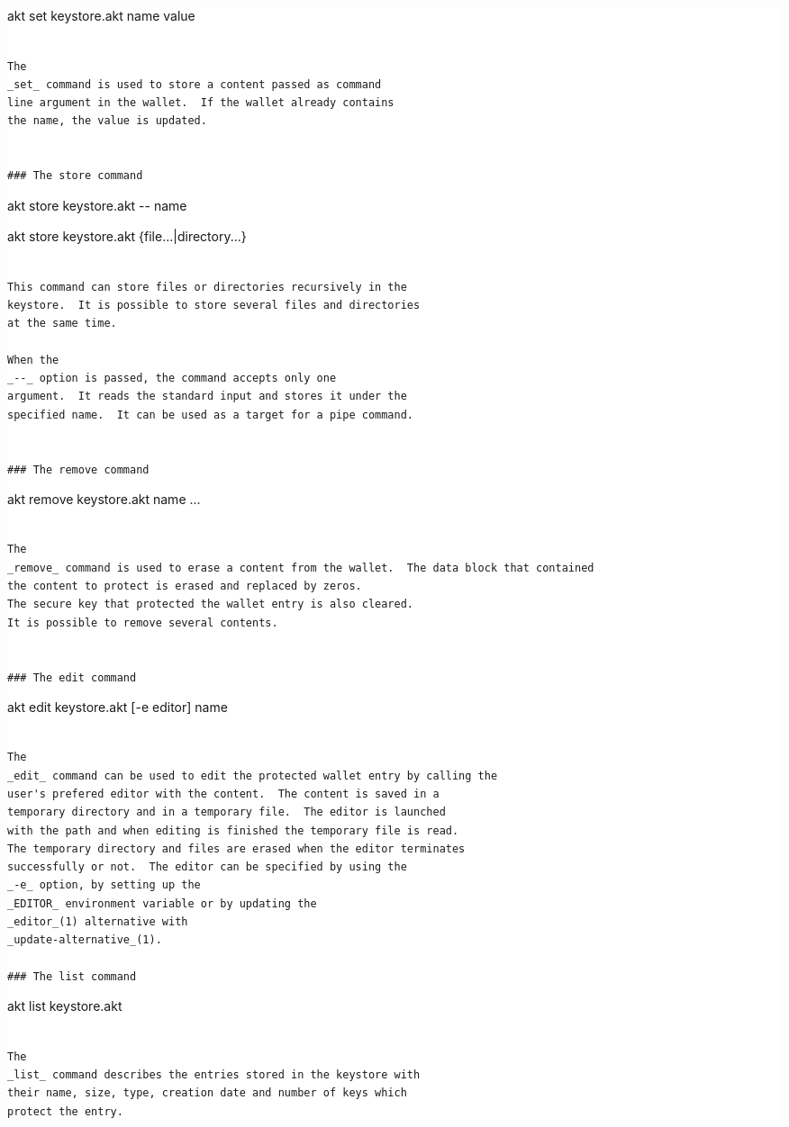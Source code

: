 akt set keystore.akt name value
```

The
_set_ command is used to store a content passed as command
line argument in the wallet.  If the wallet already contains
the name, the value is updated.


### The store command
```
akt store keystore.akt -- name
```
```
akt store keystore.akt {file...|directory...}
```

This command can store files or directories recursively in the
keystore.  It is possible to store several files and directories
at the same time.

When the
_--_ option is passed, the command accepts only one
argument.  It reads the standard input and stores it under the
specified name.  It can be used as a target for a pipe command.


### The remove command
```
akt remove keystore.akt name ...
```

The
_remove_ command is used to erase a content from the wallet.  The data block that contained
the content to protect is erased and replaced by zeros.
The secure key that protected the wallet entry is also cleared.
It is possible to remove several contents.


### The edit command
```
akt edit keystore.akt [-e editor] name
```

The
_edit_ command can be used to edit the protected wallet entry by calling the
user's prefered editor with the content.  The content is saved in a
temporary directory and in a temporary file.  The editor is launched
with the path and when editing is finished the temporary file is read.
The temporary directory and files are erased when the editor terminates
successfully or not.  The editor can be specified by using the
_-e_ option, by setting up the
_EDITOR_ environment variable or by updating the
_editor_(1) alternative with
_update-alternative_(1). 

### The list command
```
akt list keystore.akt
```

The
_list_ command describes the entries stored in the keystore with
their name, size, type, creation date and number of keys which
protect the entry.

```